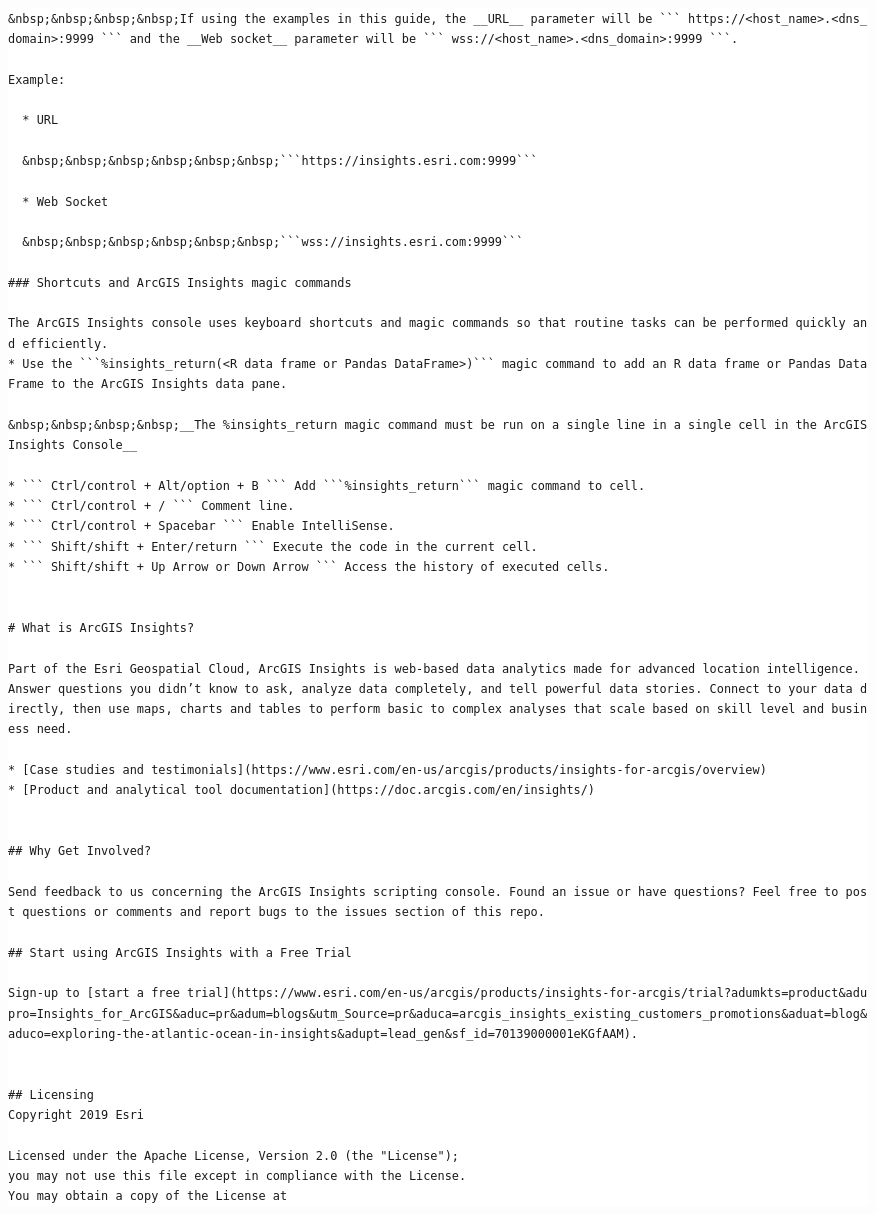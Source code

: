 ```
&nbsp;&nbsp;&nbsp;&nbsp;If using the examples in this guide, the __URL__ parameter will be ``` https://<host_name>.<dns_domain>:9999 ``` and the __Web socket__ parameter will be ``` wss://<host_name>.<dns_domain>:9999 ```.
  
Example:

  * URL
  
  &nbsp;&nbsp;&nbsp;&nbsp;&nbsp;&nbsp;```https://insights.esri.com:9999```
  
  * Web Socket
  
  &nbsp;&nbsp;&nbsp;&nbsp;&nbsp;&nbsp;```wss://insights.esri.com:9999```
  
### Shortcuts and ArcGIS Insights magic commands

The ArcGIS Insights console uses keyboard shortcuts and magic commands so that routine tasks can be performed quickly and efficiently.
* Use the ```%insights_return(<R data frame or Pandas DataFrame>)``` magic command to add an R data frame or Pandas DataFrame to the ArcGIS Insights data pane.

&nbsp;&nbsp;&nbsp;&nbsp;__The %insights_return magic command must be run on a single line in a single cell in the ArcGIS Insights Console__

* ``` Ctrl/control + Alt/option + B ``` Add ```%insights_return``` magic command to cell.
* ``` Ctrl/control + / ``` Comment line.
* ``` Ctrl/control + Spacebar ``` Enable IntelliSense.
* ``` Shift/shift + Enter/return ``` Execute the code in the current cell.
* ``` Shift/shift + Up Arrow or Down Arrow ``` Access the history of executed cells.


# What is ArcGIS Insights?

Part of the Esri Geospatial Cloud, ArcGIS Insights is web-based data analytics made for advanced location intelligence. Answer questions you didn’t know to ask, analyze data completely, and tell powerful data stories. Connect to your data directly, then use maps, charts and tables to perform basic to complex analyses that scale based on skill level and business need.

* [Case studies and testimonials](https://www.esri.com/en-us/arcgis/products/insights-for-arcgis/overview)
* [Product and analytical tool documentation](https://doc.arcgis.com/en/insights/)


## Why Get Involved?

Send feedback to us concerning the ArcGIS Insights scripting console. Found an issue or have questions? Feel free to post questions or comments and report bugs to the issues section of this repo.

## Start using ArcGIS Insights with a Free Trial

Sign-up to [start a free trial](https://www.esri.com/en-us/arcgis/products/insights-for-arcgis/trial?adumkts=product&adupro=Insights_for_ArcGIS&aduc=pr&adum=blogs&utm_Source=pr&aduca=arcgis_insights_existing_customers_promotions&aduat=blog&aduco=exploring-the-atlantic-ocean-in-insights&adupt=lead_gen&sf_id=70139000001eKGfAAM).


## Licensing
Copyright 2019 Esri

Licensed under the Apache License, Version 2.0 (the "License");
you may not use this file except in compliance with the License.
You may obtain a copy of the License at

```
